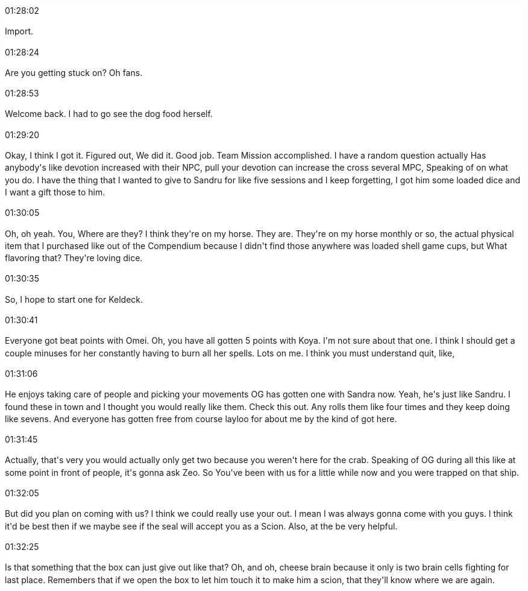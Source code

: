 01:28:02

Import.

01:28:24

Are you getting stuck on? Oh fans.

01:28:53

Welcome back. I had to go see the dog food herself.

01:29:20

Okay, I think I got it. Figured out, We did it. Good job. Team Mission accomplished. I have a random question actually Has anybody's like devotion increased with their NPC, pull your devotion can increase the cross several MPC, Speaking of on what you do. I have the thing that I wanted to give to Sandru for like five sessions and I keep forgetting, I got him some loaded dice and I want a gift those to him.

01:30:05

Oh, oh yeah. You, Where are they? I think they're on my horse. They are. They're on my horse monthly or so, the actual physical item that I purchased like out of the Compendium because I didn't find those anywhere was loaded shell game cups, but What flavoring that? They're loving dice.

01:30:35

So, I hope to start one for Keldeck.

01:30:41

Everyone got beat points with Omei. Oh, you have all gotten 5 points with Koya. I'm not sure about that one. I think I should get a couple minuses for her constantly having to burn all her spells. Lots on me. I think you must understand quit, like,

01:31:06

He enjoys taking care of people and picking your movements OG has gotten one with Sandra now. Yeah, he's just like Sandru. I found these in town and I thought you would really like them. Check this out. Any rolls them like four times and they keep doing like sevens. And everyone has gotten free from course layloo for about me by the kind of got here.

01:31:45

Actually, that's very you would actually only get two because you weren't here for the crab. Speaking of OG during all this like at some point in front of people, it's gonna ask Zeo. So You've been with us for a little while now and you were trapped on that ship.

01:32:05

But did you plan on coming with us? I think we could really use your out. I mean I was always gonna come with you guys. I think it'd be best then if we maybe see if the seal will accept you as a Scion. Also, at the be very helpful.

01:32:25

Is that something that the box can just give out like that? Oh, and oh, cheese brain because it only is two brain cells fighting for last place. Remembers that if we open the box to let him touch it to make him a scion, that they'll know where we are again.
